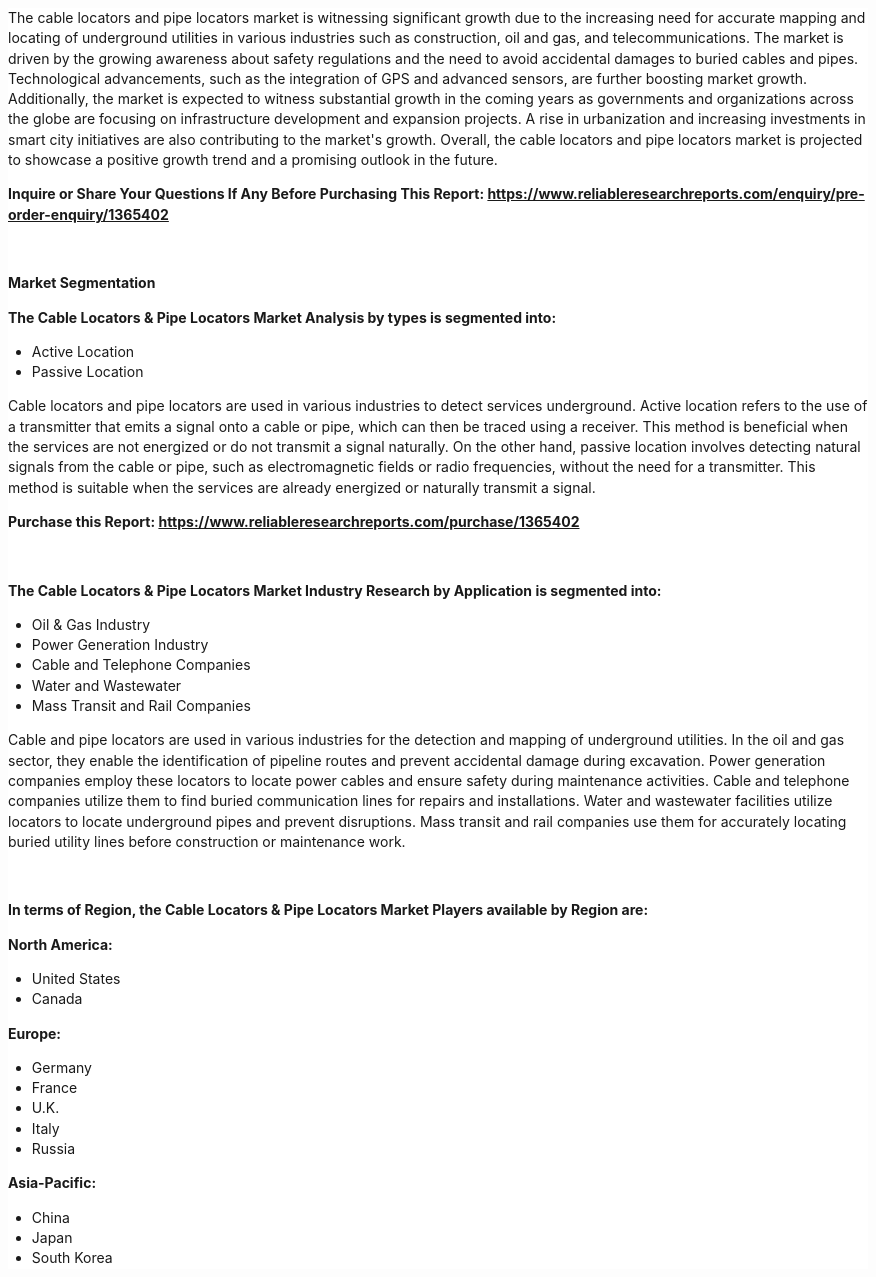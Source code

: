 <p><p>The cable locators and pipe locators market is witnessing significant growth due to the increasing need for accurate mapping and locating of underground utilities in various industries such as construction, oil and gas, and telecommunications. The market is driven by the growing awareness about safety regulations and the need to avoid accidental damages to buried cables and pipes. Technological advancements, such as the integration of GPS and advanced sensors, are further boosting market growth. Additionally, the market is expected to witness substantial growth in the coming years as governments and organizations across the globe are focusing on infrastructure development and expansion projects. A rise in urbanization and increasing investments in smart city initiatives are also contributing to the market's growth. Overall, the cable locators and pipe locators market is projected to showcase a positive growth trend and a promising outlook in the future.</p></p>
<p><strong>Inquire or Share Your Questions If Any Before Purchasing This Report: <a href="https://www.reliableresearchreports.com/enquiry/pre-order-enquiry/1365402">https://www.reliableresearchreports.com/enquiry/pre-order-enquiry/1365402</a></strong></p>
<p>&nbsp;</p>
<p><strong>Market Segmentation</strong></p>
<p><strong>The Cable Locators & Pipe Locators Market Analysis by types is segmented into:</strong></p>
<p><ul><li>Active Location</li><li>Passive Location</li></ul></p>
<p><p>Cable locators and pipe locators are used in various industries to detect services underground. Active location refers to the use of a transmitter that emits a signal onto a cable or pipe, which can then be traced using a receiver. This method is beneficial when the services are not energized or do not transmit a signal naturally. On the other hand, passive location involves detecting natural signals from the cable or pipe, such as electromagnetic fields or radio frequencies, without the need for a transmitter. This method is suitable when the services are already energized or naturally transmit a signal.</p></p>
<p><strong>Purchase this Report:&nbsp;<a href="https://www.reliableresearchreports.com/purchase/1365402">https://www.reliableresearchreports.com/purchase/1365402</a></strong></p>
<p>&nbsp;</p>
<p><strong>The Cable Locators & Pipe Locators Market Industry Research by Application is segmented into:</strong></p>
<p><ul><li>Oil & Gas Industry</li><li>Power Generation Industry</li><li>Cable and Telephone Companies</li><li>Water and Wastewater</li><li>Mass Transit and Rail Companies</li></ul></p>
<p><p>Cable and pipe locators are used in various industries for the detection and mapping of underground utilities. In the oil and gas sector, they enable the identification of pipeline routes and prevent accidental damage during excavation. Power generation companies employ these locators to locate power cables and ensure safety during maintenance activities. Cable and telephone companies utilize them to find buried communication lines for repairs and installations. Water and wastewater facilities utilize locators to locate underground pipes and prevent disruptions. Mass transit and rail companies use them for accurately locating buried utility lines before construction or maintenance work.</p></p>
<p>&nbsp;</p>
<p><strong>In terms of Region, the Cable Locators & Pipe Locators Market Players available by Region are:</strong></p>
<p>
    <p> <strong> North America: </strong>
        <ul>
            <li>United States</li>
            <li>Canada</li>
        </ul>
        </p> 
    <p> <strong> Europe: </strong>
        <ul>
            <li>Germany</li>
            <li>France</li>
            <li>U.K.</li>
            <li>Italy</li>
            <li>Russia</li>
        </ul>
        </p> 
    <p> <strong> Asia-Pacific: </strong>
        <ul>
            <li>China</li>
            <li>Japan</li>
            <li>South Korea</li>